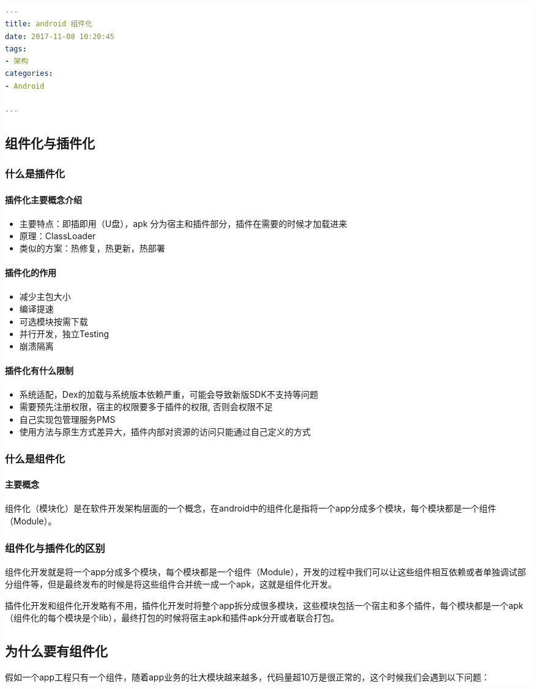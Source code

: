 ```yaml
---
title: android 组件化
date: 2017-11-08 10:20:45
tags:
- 架构
categories:
- Android

---
```


## 组件化与插件化
### 什么是插件化
#### 插件化主要概念介绍

 - 主要特点：即插即用（U盘），apk 分为宿主和插件部分，插件在需要的时候才加载进来
 - 原理：ClassLoader
 - 类似的方案：热修复，热更新，热部署
 
#### 插件化的作用
 -  减少主包大小
 -  编译提速
 -  可选模块按需下载
 -  并行开发，独立Testing
 -  崩溃隔离

#### 插件化有什么限制

- 系统适配，Dex的加载与系统版本依赖严重，可能会导致新版SDK不支持等问题
- 需要预先注册权限，宿主的权限要多于插件的权限, 否则会权限不足
- 自己实现包管理服务PMS
- 使用方法与原生方式差异大，插件内部对资源的访问只能通过自己定义的方式

### 什么是组件化
#### 主要概念
组件化（模块化）是在软件开发架构层面的一个概念，在android中的组件化是指将一个app分成多个模块，每个模块都是一个组件（Module）。



### 组件化与插件化的区别
组件化开发就是将一个app分成多个模块，每个模块都是一个组件（Module），开发的过程中我们可以让这些组件相互依赖或者单独调试部分组件等，但是最终发布的时候是将这些组件合并统一成一个apk，这就是组件化开发。

插件化开发和组件化开发略有不用，插件化开发时将整个app拆分成很多模块，这些模块包括一个宿主和多个插件，每个模块都是一个apk（组件化的每个模块是个lib），最终打包的时候将宿主apk和插件apk分开或者联合打包。

## 为什么要有组件化
假如一个app工程只有一个组件，随着app业务的壮大模块越来越多，代码量超10万是很正常的，这个时候我们会遇到以下问题：
